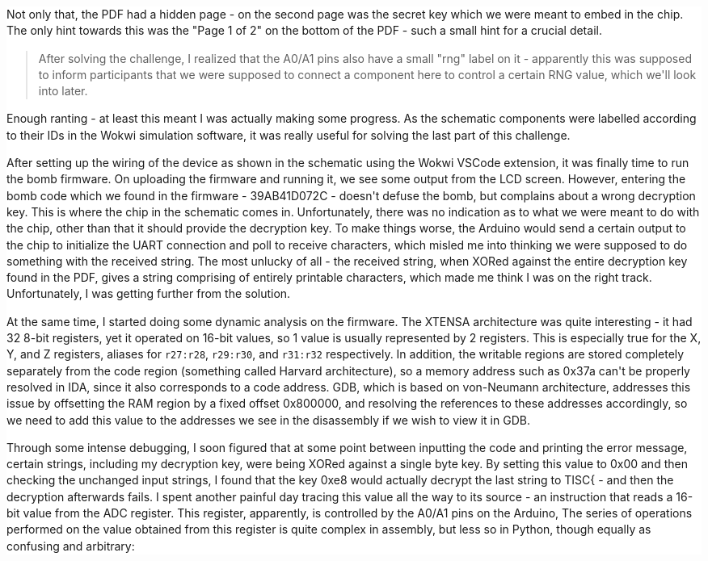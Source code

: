 Not only that, the PDF had a hidden page - on the second page was the secret key
which we were meant to embed in the chip. The only hint towards this was the
"Page 1 of 2" on the bottom of the PDF - such a small hint for a crucial detail.

> After solving the challenge, I realized that the A0/A1 pins also have a small
> "rng" label on it - apparently this was supposed to inform participants that we
> were supposed to connect a component here to control a certain RNG value, which
> we'll look into later.

Enough ranting - at least this meant I was actually making some progress. As the
schematic components were labelled according to their IDs in the Wokwi
simulation software, it was really useful for solving the last part of this
challenge.

After setting up the wiring of the device as shown in the schematic using the
Wokwi VSCode extension, it was finally time to run the bomb firmware. On
uploading the firmware and running it, we see some output from the LCD screen.
However, entering the bomb code which we found in the firmware - 39AB41D072C -
doesn't defuse the bomb, but complains about a wrong decryption key. This is
where the chip in the schematic comes in. Unfortunately, there was no indication
as to what we were meant to do with the chip, other than that it should provide
the decryption key. To make things worse, the Arduino would send a certain
output to the chip to initialize the UART connection and poll to receive
characters, which misled me into thinking we were supposed to do something with
the received string. The most unlucky of all - the received string, when XORed
against the entire decryption key found in the PDF, gives a string comprising of
entirely printable characters, which made me think I was on the right track.
Unfortunately, I was getting further from the solution.

At the same time, I started doing some dynamic analysis on the firmware. The
XTENSA architecture was quite interesting - it had 32 8-bit registers, yet it
operated on 16-bit values, so 1 value is usually represented by 2 registers.
This is especially true for the X, Y, and Z registers, aliases for `r27:r28`,
`r29:r30`, and `r31:r32` respectively. In addition, the writable regions are
stored completely separately from the code region (something called Harvard
architecture), so a memory address such as 0x37a can't be properly resolved in
IDA, since it also corresponds to a code address. GDB, which is based on
von-Neumann architecture, addresses this issue by offsetting the RAM region by a
fixed offset 0x800000, and resolving the references to these addresses
accordingly, so we need to add this value to the addresses we see in the
disassembly if we wish to view it in GDB.

Through some intense debugging, I soon figured that at some point between
inputting the code and printing the error message, certain strings, including my
decryption key, were being XORed against a single byte key. By setting this
value to 0x00 and then checking the unchanged input strings, I found that the
key 0xe8 would actually decrypt the last string to TISC{ - and then the
decryption afterwards fails. I spent another painful day tracing this value all
the way to its source - an instruction that reads a 16-bit value from the ADC
register. This register, apparently, is controlled by the A0/A1 pins on the
Arduino, The series of operations performed on the value obtained from this
register is quite complex in assembly, but less so in Python, though equally as
confusing and arbitrary:
